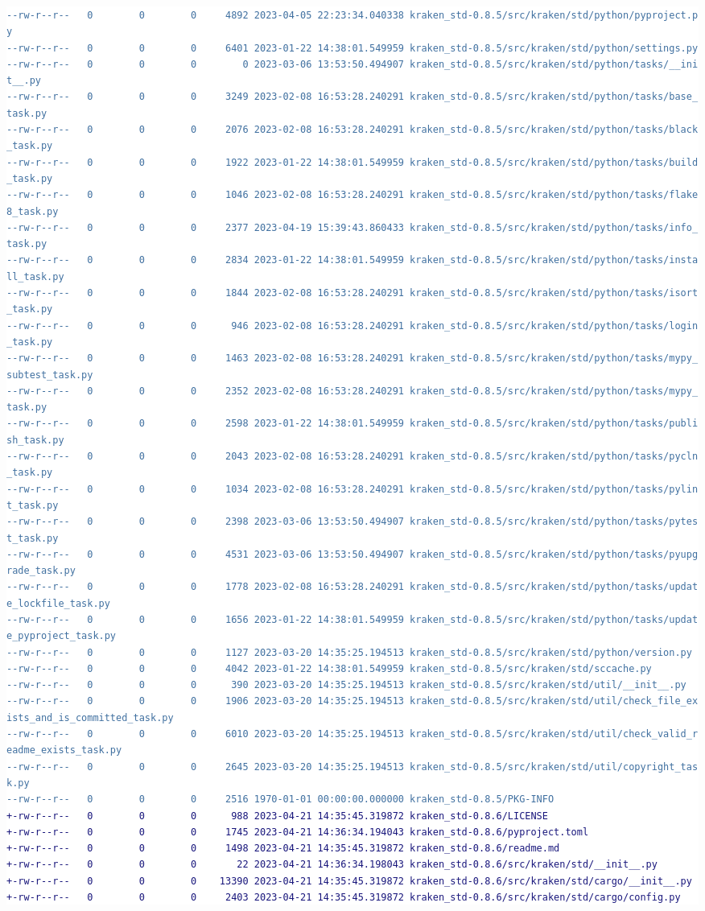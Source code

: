 ```diff
--rw-r--r--   0        0        0     4892 2023-04-05 22:23:34.040338 kraken_std-0.8.5/src/kraken/std/python/pyproject.py
--rw-r--r--   0        0        0     6401 2023-01-22 14:38:01.549959 kraken_std-0.8.5/src/kraken/std/python/settings.py
--rw-r--r--   0        0        0        0 2023-03-06 13:53:50.494907 kraken_std-0.8.5/src/kraken/std/python/tasks/__init__.py
--rw-r--r--   0        0        0     3249 2023-02-08 16:53:28.240291 kraken_std-0.8.5/src/kraken/std/python/tasks/base_task.py
--rw-r--r--   0        0        0     2076 2023-02-08 16:53:28.240291 kraken_std-0.8.5/src/kraken/std/python/tasks/black_task.py
--rw-r--r--   0        0        0     1922 2023-01-22 14:38:01.549959 kraken_std-0.8.5/src/kraken/std/python/tasks/build_task.py
--rw-r--r--   0        0        0     1046 2023-02-08 16:53:28.240291 kraken_std-0.8.5/src/kraken/std/python/tasks/flake8_task.py
--rw-r--r--   0        0        0     2377 2023-04-19 15:39:43.860433 kraken_std-0.8.5/src/kraken/std/python/tasks/info_task.py
--rw-r--r--   0        0        0     2834 2023-01-22 14:38:01.549959 kraken_std-0.8.5/src/kraken/std/python/tasks/install_task.py
--rw-r--r--   0        0        0     1844 2023-02-08 16:53:28.240291 kraken_std-0.8.5/src/kraken/std/python/tasks/isort_task.py
--rw-r--r--   0        0        0      946 2023-02-08 16:53:28.240291 kraken_std-0.8.5/src/kraken/std/python/tasks/login_task.py
--rw-r--r--   0        0        0     1463 2023-02-08 16:53:28.240291 kraken_std-0.8.5/src/kraken/std/python/tasks/mypy_subtest_task.py
--rw-r--r--   0        0        0     2352 2023-02-08 16:53:28.240291 kraken_std-0.8.5/src/kraken/std/python/tasks/mypy_task.py
--rw-r--r--   0        0        0     2598 2023-01-22 14:38:01.549959 kraken_std-0.8.5/src/kraken/std/python/tasks/publish_task.py
--rw-r--r--   0        0        0     2043 2023-02-08 16:53:28.240291 kraken_std-0.8.5/src/kraken/std/python/tasks/pycln_task.py
--rw-r--r--   0        0        0     1034 2023-02-08 16:53:28.240291 kraken_std-0.8.5/src/kraken/std/python/tasks/pylint_task.py
--rw-r--r--   0        0        0     2398 2023-03-06 13:53:50.494907 kraken_std-0.8.5/src/kraken/std/python/tasks/pytest_task.py
--rw-r--r--   0        0        0     4531 2023-03-06 13:53:50.494907 kraken_std-0.8.5/src/kraken/std/python/tasks/pyupgrade_task.py
--rw-r--r--   0        0        0     1778 2023-02-08 16:53:28.240291 kraken_std-0.8.5/src/kraken/std/python/tasks/update_lockfile_task.py
--rw-r--r--   0        0        0     1656 2023-01-22 14:38:01.549959 kraken_std-0.8.5/src/kraken/std/python/tasks/update_pyproject_task.py
--rw-r--r--   0        0        0     1127 2023-03-20 14:35:25.194513 kraken_std-0.8.5/src/kraken/std/python/version.py
--rw-r--r--   0        0        0     4042 2023-01-22 14:38:01.549959 kraken_std-0.8.5/src/kraken/std/sccache.py
--rw-r--r--   0        0        0      390 2023-03-20 14:35:25.194513 kraken_std-0.8.5/src/kraken/std/util/__init__.py
--rw-r--r--   0        0        0     1906 2023-03-20 14:35:25.194513 kraken_std-0.8.5/src/kraken/std/util/check_file_exists_and_is_committed_task.py
--rw-r--r--   0        0        0     6010 2023-03-20 14:35:25.194513 kraken_std-0.8.5/src/kraken/std/util/check_valid_readme_exists_task.py
--rw-r--r--   0        0        0     2645 2023-03-20 14:35:25.194513 kraken_std-0.8.5/src/kraken/std/util/copyright_task.py
--rw-r--r--   0        0        0     2516 1970-01-01 00:00:00.000000 kraken_std-0.8.5/PKG-INFO
+-rw-r--r--   0        0        0      988 2023-04-21 14:35:45.319872 kraken_std-0.8.6/LICENSE
+-rw-r--r--   0        0        0     1745 2023-04-21 14:36:34.194043 kraken_std-0.8.6/pyproject.toml
+-rw-r--r--   0        0        0     1498 2023-04-21 14:35:45.319872 kraken_std-0.8.6/readme.md
+-rw-r--r--   0        0        0       22 2023-04-21 14:36:34.198043 kraken_std-0.8.6/src/kraken/std/__init__.py
+-rw-r--r--   0        0        0    13390 2023-04-21 14:35:45.319872 kraken_std-0.8.6/src/kraken/std/cargo/__init__.py
+-rw-r--r--   0        0        0     2403 2023-04-21 14:35:45.319872 kraken_std-0.8.6/src/kraken/std/cargo/config.py
```